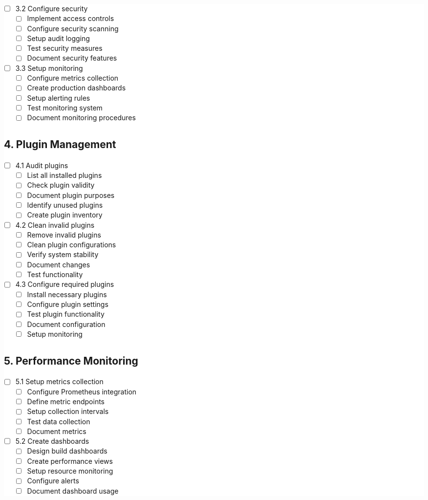 - [ ] 3.2 Configure security
  - [ ] Implement access controls
  - [ ] Configure security scanning
  - [ ] Setup audit logging
  - [ ] Test security measures
  - [ ] Document security features

- [ ] 3.3 Setup monitoring
  - [ ] Configure metrics collection
  - [ ] Create production dashboards
  - [ ] Setup alerting rules
  - [ ] Test monitoring system
  - [ ] Document monitoring procedures

## 4. Plugin Management

- [ ] 4.1 Audit plugins
  - [ ] List all installed plugins
  - [ ] Check plugin validity
  - [ ] Document plugin purposes
  - [ ] Identify unused plugins
  - [ ] Create plugin inventory

- [ ] 4.2 Clean invalid plugins
  - [ ] Remove invalid plugins
  - [ ] Clean plugin configurations
  - [ ] Verify system stability
  - [ ] Document changes
  - [ ] Test functionality

- [ ] 4.3 Configure required plugins
  - [ ] Install necessary plugins
  - [ ] Configure plugin settings
  - [ ] Test plugin functionality
  - [ ] Document configuration
  - [ ] Setup monitoring

## 5. Performance Monitoring

- [ ] 5.1 Setup metrics collection
  - [ ] Configure Prometheus integration
  - [ ] Define metric endpoints
  - [ ] Setup collection intervals
  - [ ] Test data collection
  - [ ] Document metrics

- [ ] 5.2 Create dashboards
  - [ ] Design build dashboards
  - [ ] Create performance views
  - [ ] Setup resource monitoring
  - [ ] Configure alerts
  - [ ] Document dashboard usage

